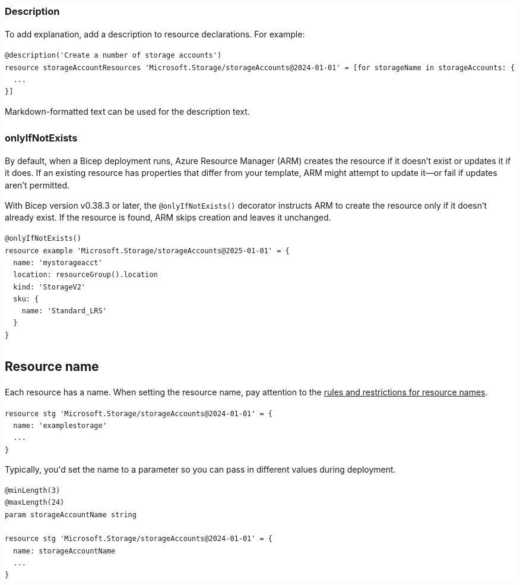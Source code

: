 ### Description

To add explanation, add a description to resource declarations. For example:

```bicep
@description('Create a number of storage accounts')
resource storageAccountResources 'Microsoft.Storage/storageAccounts@2024-01-01' = [for storageName in storageAccounts: {
  ...
}]
```

Markdown-formatted text can be used for the description text.

### onlyIfNotExists

By default, when a Bicep deployment runs, Azure Resource Manager (ARM) creates the resource if it doesn’t exist or updates it if it does. If an existing resource has properties that differ from your template, ARM might attempt to update it—or fail if updates aren’t permitted.

With Bicep version v0.38.3 or later, the `@onlyIfNotExists()` decorator instructs ARM to create the resource only if it doesn’t already exist. If the resource is found, ARM skips creation and leaves it unchanged.

```bicep
@onlyIfNotExists()
resource example 'Microsoft.Storage/storageAccounts@2025-01-01' = {
  name: 'mystorageacct'
  location: resourceGroup().location
  kind: 'StorageV2'
  sku: {
    name: 'Standard_LRS'
  }
}
```

## Resource name

Each resource has a name. When setting the resource name, pay attention to the [rules and restrictions for resource names](../management/resource-name-rules.md).

```bicep
resource stg 'Microsoft.Storage/storageAccounts@2024-01-01' = {
  name: 'examplestorage'
  ...
}
```

Typically, you'd set the name to a parameter so you can pass in different values during deployment.

```bicep
@minLength(3)
@maxLength(24)
param storageAccountName string

resource stg 'Microsoft.Storage/storageAccounts@2024-01-01' = {
  name: storageAccountName
  ...
}
```
